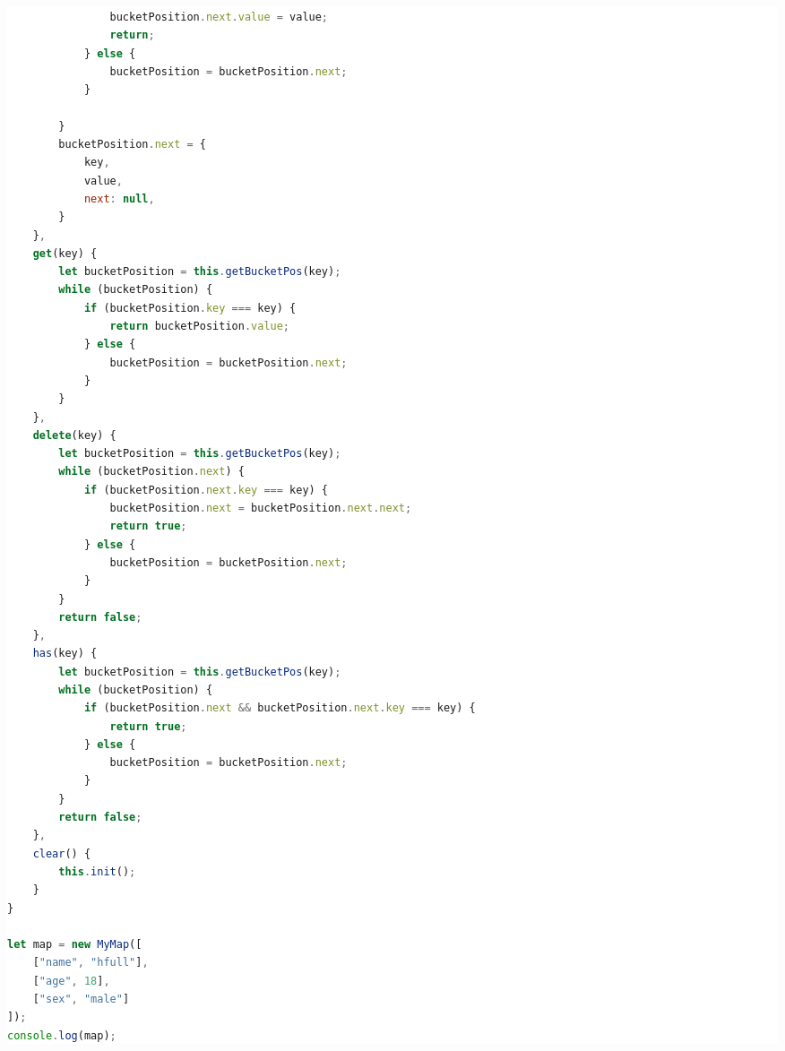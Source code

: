 ```js
                bucketPosition.next.value = value;
                return;
            } else {
                bucketPosition = bucketPosition.next;
            }

        }
        bucketPosition.next = {
            key,
            value,
            next: null,
        }
    },
    get(key) {
        let bucketPosition = this.getBucketPos(key);
        while (bucketPosition) {
            if (bucketPosition.key === key) {
                return bucketPosition.value;
            } else {
                bucketPosition = bucketPosition.next;
            }
        }
    },
    delete(key) {
        let bucketPosition = this.getBucketPos(key);
        while (bucketPosition.next) {
            if (bucketPosition.next.key === key) {
                bucketPosition.next = bucketPosition.next.next;
                return true;
            } else {
                bucketPosition = bucketPosition.next;
            }
        }
        return false;
    },
    has(key) {
        let bucketPosition = this.getBucketPos(key);
        while (bucketPosition) {
            if (bucketPosition.next && bucketPosition.next.key === key) {
                return true;
            } else {
                bucketPosition = bucketPosition.next;
            }
        }
        return false;
    },
    clear() {
        this.init();
    }
}

let map = new MyMap([
    ["name", "hfull"],
    ["age", 18],
    ["sex", "male"]
]);
console.log(map);
```
